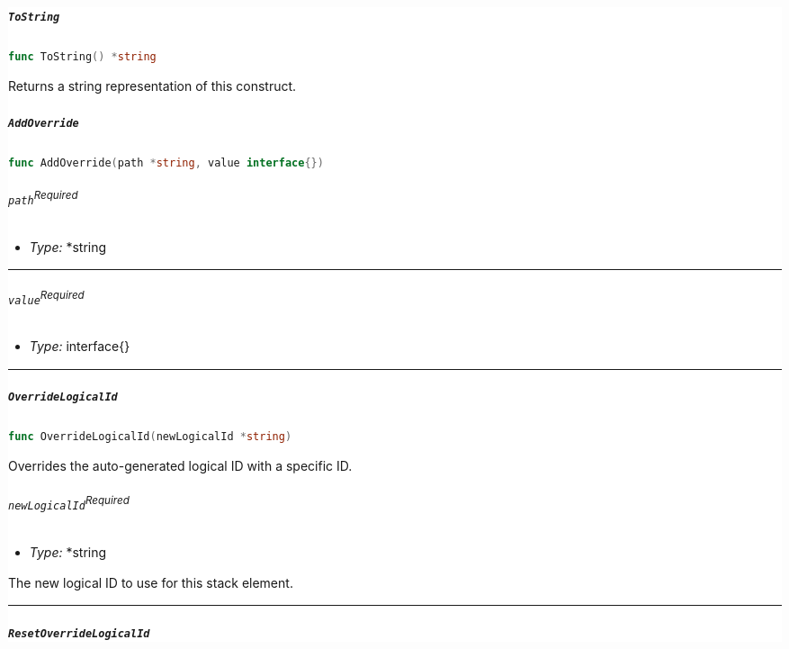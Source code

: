 
##### `ToString` <a name="ToString" id="@cdktf/provider-azuread.dataAzureadAccessPackageCatalogRole.DataAzureadAccessPackageCatalogRole.toString"></a>

```go
func ToString() *string
```

Returns a string representation of this construct.

##### `AddOverride` <a name="AddOverride" id="@cdktf/provider-azuread.dataAzureadAccessPackageCatalogRole.DataAzureadAccessPackageCatalogRole.addOverride"></a>

```go
func AddOverride(path *string, value interface{})
```

###### `path`<sup>Required</sup> <a name="path" id="@cdktf/provider-azuread.dataAzureadAccessPackageCatalogRole.DataAzureadAccessPackageCatalogRole.addOverride.parameter.path"></a>

- *Type:* *string

---

###### `value`<sup>Required</sup> <a name="value" id="@cdktf/provider-azuread.dataAzureadAccessPackageCatalogRole.DataAzureadAccessPackageCatalogRole.addOverride.parameter.value"></a>

- *Type:* interface{}

---

##### `OverrideLogicalId` <a name="OverrideLogicalId" id="@cdktf/provider-azuread.dataAzureadAccessPackageCatalogRole.DataAzureadAccessPackageCatalogRole.overrideLogicalId"></a>

```go
func OverrideLogicalId(newLogicalId *string)
```

Overrides the auto-generated logical ID with a specific ID.

###### `newLogicalId`<sup>Required</sup> <a name="newLogicalId" id="@cdktf/provider-azuread.dataAzureadAccessPackageCatalogRole.DataAzureadAccessPackageCatalogRole.overrideLogicalId.parameter.newLogicalId"></a>

- *Type:* *string

The new logical ID to use for this stack element.

---

##### `ResetOverrideLogicalId` <a name="ResetOverrideLogicalId" id="@cdktf/provider-azuread.dataAzureadAccessPackageCatalogRole.DataAzureadAccessPackageCatalogRole.resetOverrideLogicalId"></a>
